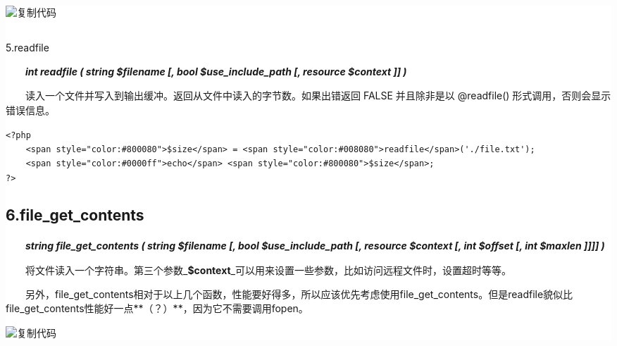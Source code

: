 


![复制代码](http://akmumu-wordpress.stor.sinaapp.com/wp-content/uploads/pic/other_site/common_cnblogs_copycode.gif)







##   

5.readfile




　　_**int readfile ( string $filename [, bool $use_include_path [, resource $context ]] )**_




　　读入一个文件并写入到输出缓冲。返回从文件中读入的字节数。如果出错返回 FALSE 并且除非是以 @readfile() 形式调用，否则会显示错误信息。






    
    <?php
        <span style="color:#800080">$size</span> = <span style="color:#008080">readfile</span>('./file.txt');
        <span style="color:#0000ff">echo</span> <span style="color:#800080">$size</span>;
    ?>










## 6.file_get_contents




　　_**string file_get_contents ( string $filename [, bool $use_include_path [, resource $context [, int $offset [, int $maxlen ]]]] )**_




　　将文件读入一个字符串。第三个参数_**$context**_可以用来设置一些参数，比如访问远程文件时，设置超时等等。




　　另外，file_get_contents相对于以上几个函数，性能要好得多，所以应该优先考虑使用file_get_contents。但是readfile貌似比file_get_contents性能好一点**（？）**，因为它不需要调用fopen。







![复制代码](http://akmumu-wordpress.stor.sinaapp.com/wp-content/uploads/pic/other_site/common_cnblogs_copycode.gif)

